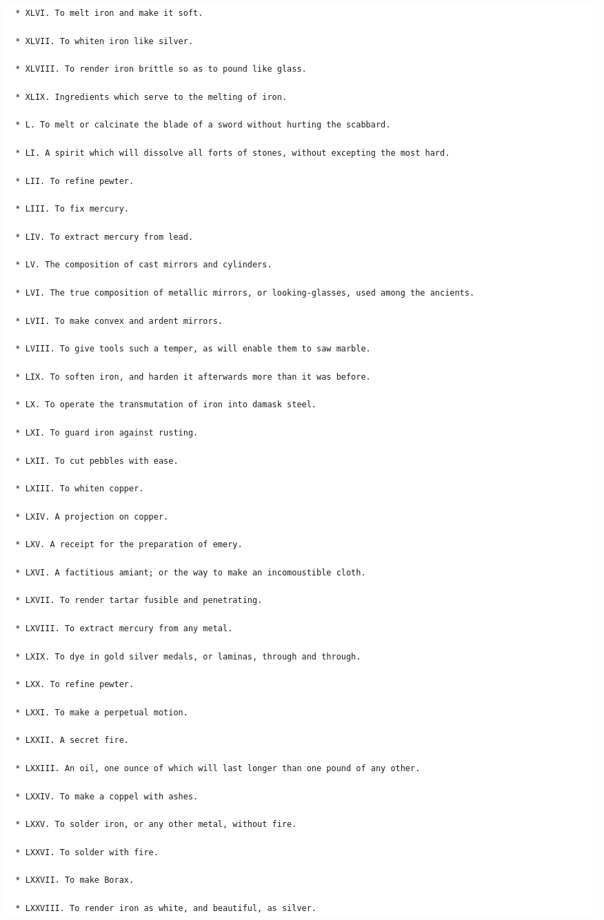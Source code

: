      * XLVI. To melt iron and make it soft.

      * XLVII. To whiten iron like silver.

      * XLVIII. To render iron brittle so as to pound like glass.

      * XLIX. Ingredients which serve to the melting of iron.

      * L. To melt or calcinate the blade of a sword without hurting the scabbard.

      * LI. A spirit which will dissolve all forts of stones, without excepting the most hard.

      * LII. To refine pewter.

      * LIII. To fix mercury.

      * LIV. To extract mercury from lead.

      * LV. The composition of cast mirrors and cylinders.

      * LVI. The true composition of metallic mirrors, or looking-glasses, used among the ancients.

      * LVII. To make convex and ardent mirrors.

      * LVIII. To give tools such a temper, as will enable them to saw marble.

      * LIX. To soften iron, and harden it afterwards more than it was before.

      * LX. To operate the transmutation of iron into damask steel.

      * LXI. To guard iron against rusting.

      * LXII. To cut pebbles with ease.

      * LXIII. To whiten copper.

      * LXIV. A projection on copper.

      * LXV. A receipt for the preparation of emery.

      * LXVI. A factitious amiant; or the way to make an incomoustible cloth.

      * LXVII. To render tartar fusible and penetrating.

      * LXVIII. To extract mercury from any metal.

      * LXIX. To dye in gold silver medals, or laminas, through and through.

      * LXX. To refine pewter.

      * LXXI. To make a perpetual motion.

      * LXXII. A secret fire.

      * LXXIII. An oil, one ounce of which will last longer than one pound of any other.

      * LXXIV. To make a coppel with ashes.

      * LXXV. To solder iron, or any other metal, without fire.

      * LXXVI. To solder with fire.

      * LXXVII. To make Borax.

      * LXXVIII. To render iron as white, and beautiful, as silver.

